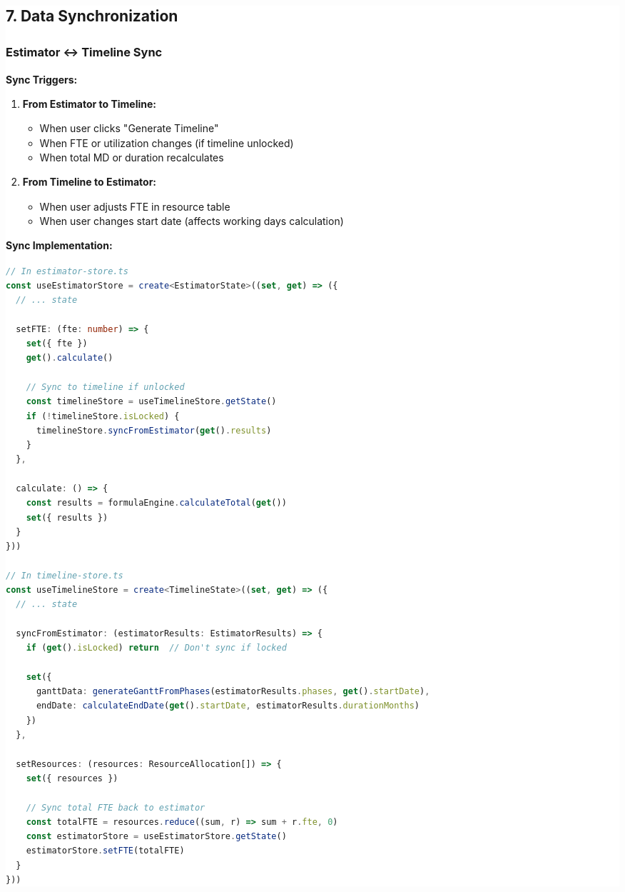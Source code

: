## 7. Data Synchronization

### Estimator ↔ Timeline Sync

**Sync Triggers:**

1. **From Estimator to Timeline:**
   - When user clicks "Generate Timeline"
   - When FTE or utilization changes (if timeline unlocked)
   - When total MD or duration recalculates

2. **From Timeline to Estimator:**
   - When user adjusts FTE in resource table
   - When user changes start date (affects working days calculation)

**Sync Implementation:**

```typescript
// In estimator-store.ts
const useEstimatorStore = create<EstimatorState>((set, get) => ({
  // ... state
  
  setFTE: (fte: number) => {
    set({ fte })
    get().calculate()
    
    // Sync to timeline if unlocked
    const timelineStore = useTimelineStore.getState()
    if (!timelineStore.isLocked) {
      timelineStore.syncFromEstimator(get().results)
    }
  },
  
  calculate: () => {
    const results = formulaEngine.calculateTotal(get())
    set({ results })
  }
}))

// In timeline-store.ts
const useTimelineStore = create<TimelineState>((set, get) => ({
  // ... state
  
  syncFromEstimator: (estimatorResults: EstimatorResults) => {
    if (get().isLocked) return  // Don't sync if locked
    
    set({
      ganttData: generateGanttFromPhases(estimatorResults.phases, get().startDate),
      endDate: calculateEndDate(get().startDate, estimatorResults.durationMonths)
    })
  },
  
  setResources: (resources: ResourceAllocation[]) => {
    set({ resources })
    
    // Sync total FTE back to estimator
    const totalFTE = resources.reduce((sum, r) => sum + r.fte, 0)
    const estimatorStore = useEstimatorStore.getState()
    estimatorStore.setFTE(totalFTE)
  }
}))
```
